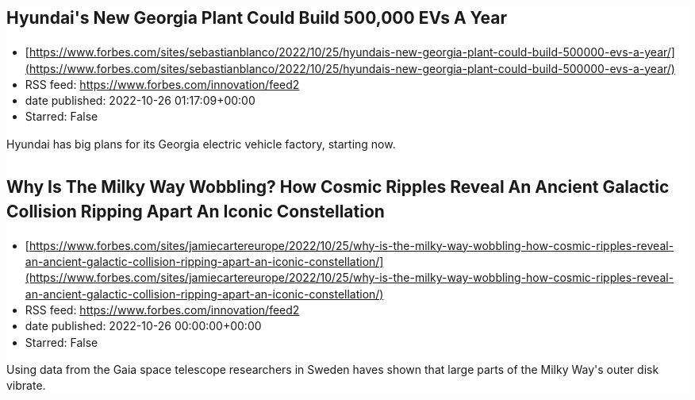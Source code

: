 ## Hyundai's New Georgia Plant Could Build 500,000 EVs A Year
 - [https://www.forbes.com/sites/sebastianblanco/2022/10/25/hyundais-new-georgia-plant-could-build-500000-evs-a-year/](https://www.forbes.com/sites/sebastianblanco/2022/10/25/hyundais-new-georgia-plant-could-build-500000-evs-a-year/)
 - RSS feed: https://www.forbes.com/innovation/feed2
 - date published: 2022-10-26 01:17:09+00:00
 - Starred: False

Hyundai has big plans for its Georgia electric vehicle factory, starting now.

## Why Is The Milky Way Wobbling? How Cosmic Ripples Reveal An Ancient Galactic Collision Ripping Apart An Iconic Constellation
 - [https://www.forbes.com/sites/jamiecartereurope/2022/10/25/why-is-the-milky-way-wobbling-how-cosmic-ripples-reveal-an-ancient-galactic-collision-ripping-apart-an-iconic-constellation/](https://www.forbes.com/sites/jamiecartereurope/2022/10/25/why-is-the-milky-way-wobbling-how-cosmic-ripples-reveal-an-ancient-galactic-collision-ripping-apart-an-iconic-constellation/)
 - RSS feed: https://www.forbes.com/innovation/feed2
 - date published: 2022-10-26 00:00:00+00:00
 - Starred: False

Using data from the Gaia space telescope researchers in Sweden haves shown that large parts of the Milky Way's outer disk vibrate.
